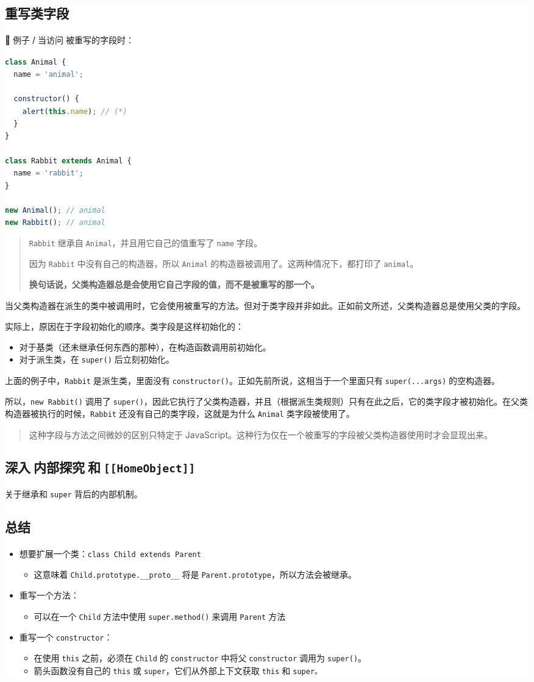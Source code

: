 

## 重写类字段



🌰 例子 / 当访问 被重写的字段时：
```js
class Animal {
  name = 'animal';

  constructor() {
    alert(this.name); // (*)
  }
}

class Rabbit extends Animal {
  name = 'rabbit';
}

new Animal(); // animal
new Rabbit(); // animal
```

> `Rabbit` 继承自 `Animal`，并且用它自己的值重写了 `name` 字段。
>
> 因为 `Rabbit` 中没有自己的构造器，所以 `Animal` 的构造器被调用了。这两种情况下，都打印了 `animal`。
>
> **换句话说，父类构造器总是会使用它自己字段的值，而不是被重写的那一个。**

当父类构造器在派生的类中被调用时，它会使用被重写的方法。但对于类字段并非如此。正如前文所述，父类构造器总是使用父类的字段。

实际上，原因在于字段初始化的顺序。类字段是这样初始化的：

- 对于基类（还未继承任何东西的那种），在构造函数调用前初始化。
- 对于派生类，在 `super()` 后立刻初始化。

上面的例子中，`Rabbit` 是派生类，里面没有 `constructor()`。正如先前所说，这相当于一个里面只有 `super(...args)` 的空构造器。

所以，`new Rabbit()` 调用了 `super()`，因此它执行了父类构造器，并且（根据派生类规则）只有在此之后，它的类字段才被初始化。在父类构造器被执行的时候，`Rabbit` 还没有自己的类字段，这就是为什么 `Animal` 类字段被使用了。

> 这种字段与方法之间微妙的区别只特定于 JavaScript。这种行为仅在一个被重写的字段被父类构造器使用时才会显现出来。



## 深入 内部探究 和 `[[HomeObject]]`

关于继承和 `super` 背后的内部机制。



## 总结

+ 想要扩展一个类：`class Child extends Parent`

  - 这意味着 `Child.prototype.__proto__` 将是 `Parent.prototype`，所以方法会被继承。

+ 重写一个方法：

  - 可以在一个 `Child` 方法中使用 `super.method()` 来调用 `Parent` 方法

+ 重写一个 `constructor`：

  - 在使用 `this` 之前，必须在 `Child` 的 `constructor` 中将父 `constructor` 调用为 `super()`。

  + 箭头函数没有自己的 `this` 或 `super`，它们从外部上下文获取 `this` 和 `super。`
